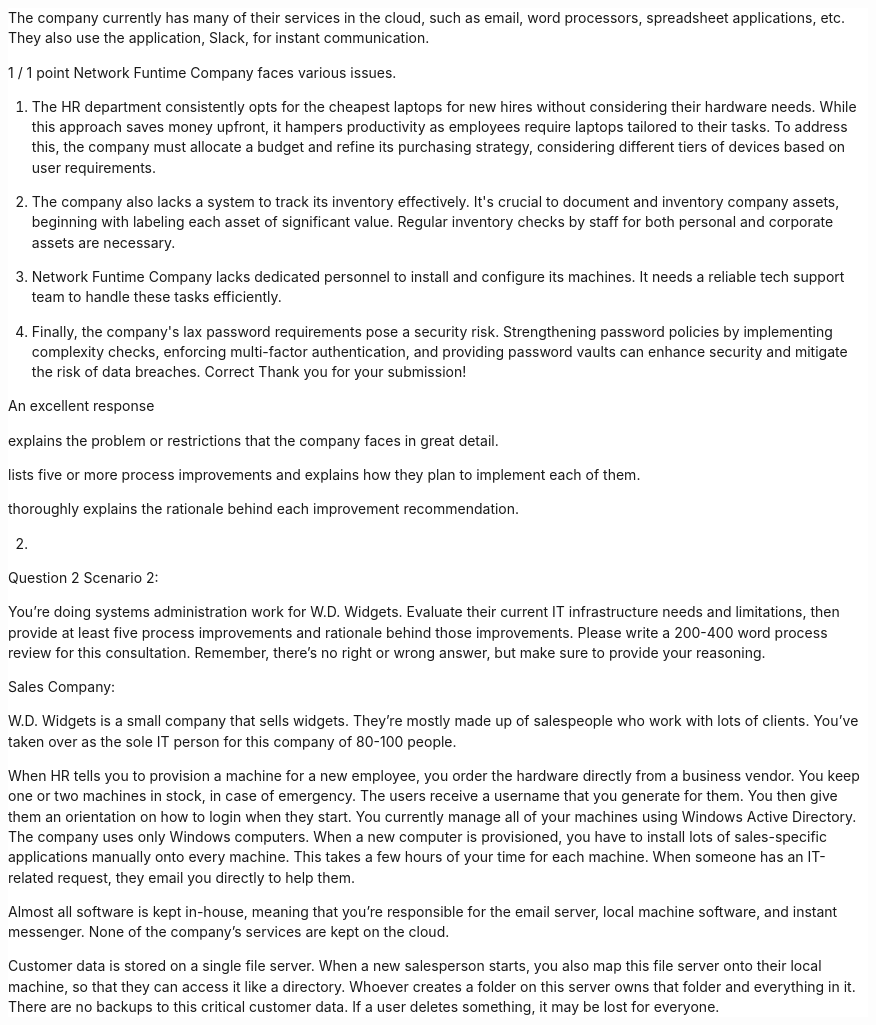 The company currently has many of their services in the cloud, such as email, word processors, spreadsheet applications, etc. They also use the application, Slack, for instant communication.

1 / 1 point
Network Funtime Company faces various issues.
1. The HR department consistently opts for the cheapest laptops for new hires without considering their hardware needs. While this approach saves money upfront, it hampers productivity as employees require laptops tailored to their tasks. To address this, the company must allocate a budget and refine its purchasing strategy, considering different tiers of devices based on user requirements.

2. The company also lacks a system to track its inventory effectively. It's crucial to document and inventory company assets, beginning with labeling each asset of significant value. Regular inventory checks by staff for both personal and corporate assets are necessary.

3. Network Funtime Company lacks dedicated personnel to install and configure its machines. It needs a reliable tech support team to handle these tasks efficiently.

4. Finally, the company's lax password requirements pose a security risk. Strengthening password policies by implementing complexity checks, enforcing multi-factor authentication, and providing password vaults can enhance security and mitigate the risk of data breaches.
Correct
Thank you for your submission!

An excellent response

explains the problem or restrictions that the company faces in great detail.

lists five or more process improvements and explains how they plan to implement each of them.

thoroughly explains the rationale behind each improvement recommendation.

2.
Question 2
Scenario 2:

You’re doing systems administration work for W.D. Widgets. Evaluate their current IT infrastructure needs and limitations, then provide at least five process improvements and rationale behind those improvements. Please write a 200-400 word process review for this consultation. Remember, there’s no right or wrong answer, but make sure to provide your reasoning.

Sales Company:

W.D. Widgets is a small company that sells widgets. They’re mostly made up of salespeople who work with lots of clients. You’ve taken over as the sole IT person for this company of 80-100 people.

When HR tells you to provision a machine for a new employee, you order the hardware directly from a business vendor. You keep one or two machines in stock, in case of emergency. The users receive a username that you generate for them. You then give them an orientation on how to login when they start. You currently manage all of your machines using Windows Active Directory. The company uses only Windows computers. When a new computer is provisioned, you have to install lots of sales-specific applications manually onto every machine. This takes a few hours of your time for each machine. When someone has an IT-related request, they email you directly to help them.

Almost all software is kept in-house, meaning that you’re responsible for the email server, local machine software, and instant messenger. None of the company’s services are kept on the cloud.

Customer data is stored on a single file server. When a new salesperson starts, you also map this file server onto their local machine, so that they can access it like a directory. Whoever creates a folder on this server owns that folder and everything in it. There are no backups to this critical customer data. If a user deletes something, it may be lost for everyone.
